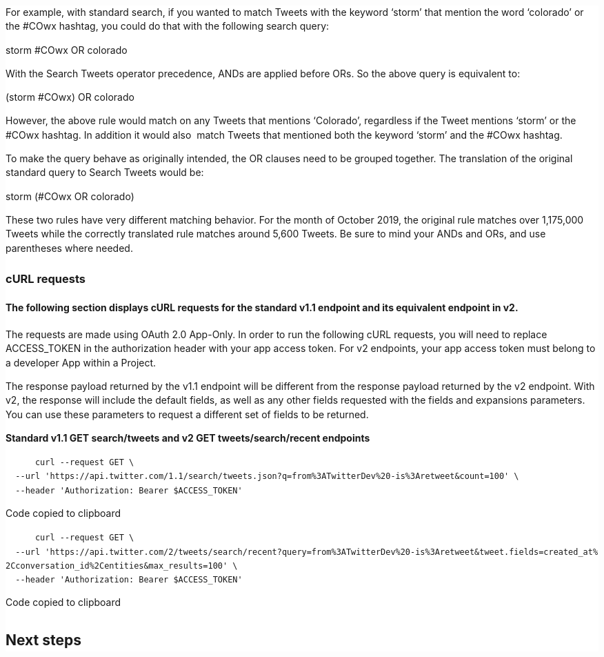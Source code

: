 For example, with standard search, if you wanted to match Tweets with the keyword ‘storm’ that mention the word ‘colorado’ or the #COwx hashtag, you could do that with the following search query:

storm #COwx OR colorado

With the Search Tweets operator precedence, ANDs are applied before ORs. So the above query is equivalent to: 

(storm #COwx) OR colorado

However, the above rule would match on any Tweets that mentions ‘Colorado’, regardless if the Tweet mentions ‘storm’ or the #COwx hashtag. In addition it would also  match Tweets that mentioned both the keyword ‘storm’ and the #COwx hashtag. 

To make the query behave as originally intended, the OR clauses need to be grouped together. The translation of the original standard query to Search Tweets would be:  

storm (#COwx OR colorado)

These two rules have very different matching behavior. For the month of October 2019, the original rule matches over 1,175,000 Tweets while the correctly translated rule matches around 5,600 Tweets. Be sure to mind your ANDs and ORs, and use parentheses where needed.   

### cURL requests

#### The following section displays cURL requests for the standard v1.1 endpoint and its equivalent endpoint in v2.

The requests are made using OAuth 2.0 App-Only. In order to run the following cURL requests, you will need to replace ACCESS\_TOKEN in the authorization header with your app access token. For v2 endpoints, your app access token must belong to a developer App within a Project. 

The response payload returned by the v1.1 endpoint will be different from the response payload returned by the v2 endpoint. With v2, the response will include the default fields, as well as any other fields requested with the fields and expansions parameters. You can use these parameters to request a different set of fields to be returned.  

**Standard v1.1 GET search/tweets and v2 GET tweets/search/recent endpoints**

```
      curl --request GET \
  --url 'https://api.twitter.com/1.1/search/tweets.json?q=from%3ATwitterDev%20-is%3Aretweet&count=100' \
  --header 'Authorization: Bearer $ACCESS_TOKEN'
```

Code copied to clipboard

```
      curl --request GET \
  --url 'https://api.twitter.com/2/tweets/search/recent?query=from%3ATwitterDev%20-is%3Aretweet&tweet.fields=created_at%2Cconversation_id%2Centities&max_results=100' \
  --header 'Authorization: Bearer $ACCESS_TOKEN'
```

Code copied to clipboard

Next steps
----------
